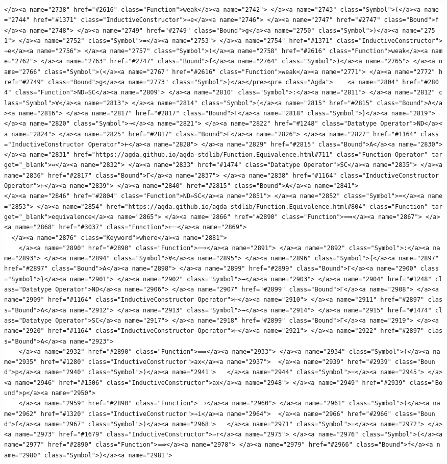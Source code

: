     </a><a name="2738" href="#2616" class="Function">weak</a><a name="2742"> </a><a name="2743" class="Symbol">(</a><a name="2744" href="#1371" class="InductiveConstructor">⇒e</a><a name="2746"> </a><a name="2747" href="#2747" class="Bound">f</a><a name="2748"> </a><a name="2749" href="#2749" class="Bound">g</a><a name="2750" class="Symbol">)</a><a name="2751"> </a><a name="2752" class="Symbol">=</a><a name="2753"> </a><a name="2754" href="#1371" class="InductiveConstructor">⇒e</a><a name="2756"> </a><a name="2757" class="Symbol">(</a><a name="2758" href="#2616" class="Function">weak</a><a name="2762"> </a><a name="2763" href="#2747" class="Bound">f</a><a name="2764" class="Symbol">)</a><a name="2765"> </a><a name="2766" class="Symbol">(</a><a name="2767" href="#2616" class="Function">weak</a><a name="2771"> </a><a name="2772" href="#2749" class="Bound">g</a><a name="2773" class="Symbol">)</a></pre><pre class="Agda">    <a name="2804" href="#2804" class="Function">ND⇔SC</a><a name="2809"> </a><a name="2810" class="Symbol">:</a><a name="2811"> </a><a name="2812" class="Symbol">∀</a><a name="2813"> </a><a name="2814" class="Symbol">{</a><a name="2815" href="#2815" class="Bound">A</a><a name="2816"> </a><a name="2817" href="#2817" class="Bound">Γ</a><a name="2818" class="Symbol">}</a><a name="2819"> </a><a name="2820" class="Symbol">→</a><a name="2821"> </a><a name="2822" href="#1248" class="Datatype Operator">ND</a><a name="2824"> </a><a name="2825" href="#2817" class="Bound">Γ</a><a name="2826"> </a><a name="2827" href="#1164" class="InductiveConstructor Operator">⊢</a><a name="2828"> </a><a name="2829" href="#2815" class="Bound">A</a><a name="2830"> </a><a name="2831" href="https://agda.github.io/agda-stdlib/Function.Equivalence.html#711" class="Function Operator" target="_blank">⇔</a><a name="2832"> </a><a name="2833" href="#1474" class="Datatype Operator">SC</a><a name="2835"> </a><a name="2836" href="#2817" class="Bound">Γ</a><a name="2837"> </a><a name="2838" href="#1164" class="InductiveConstructor Operator">⊢</a><a name="2839"> </a><a name="2840" href="#2815" class="Bound">A</a><a name="2841">
    </a><a name="2846" href="#2804" class="Function">ND⇔SC</a><a name="2851"> </a><a name="2852" class="Symbol">=</a><a name="2853"> </a><a name="2854" href="https://agda.github.io/agda-stdlib/Function.Equivalence.html#804" class="Function" target="_blank">equivalence</a><a name="2865"> </a><a name="2866" href="#2890" class="Function">⟹</a><a name="2867"> </a><a name="2868" href="#3037" class="Function">⟸</a><a name="2869">
      </a><a name="2876" class="Keyword">where</a><a name="2881">
        </a><a name="2890" href="#2890" class="Function">⟹</a><a name="2891"> </a><a name="2892" class="Symbol">:</a><a name="2893"> </a><a name="2894" class="Symbol">∀</a><a name="2895"> </a><a name="2896" class="Symbol">{</a><a name="2897" href="#2897" class="Bound">A</a><a name="2898"> </a><a name="2899" href="#2899" class="Bound">Γ</a><a name="2900" class="Symbol">}</a><a name="2901"> </a><a name="2902" class="Symbol">→</a><a name="2903"> </a><a name="2904" href="#1248" class="Datatype Operator">ND</a><a name="2906"> </a><a name="2907" href="#2899" class="Bound">Γ</a><a name="2908"> </a><a name="2909" href="#1164" class="InductiveConstructor Operator">⊢</a><a name="2910"> </a><a name="2911" href="#2897" class="Bound">A</a><a name="2912"> </a><a name="2913" class="Symbol">→</a><a name="2914"> </a><a name="2915" href="#1474" class="Datatype Operator">SC</a><a name="2917"> </a><a name="2918" href="#2899" class="Bound">Γ</a><a name="2919"> </a><a name="2920" href="#1164" class="InductiveConstructor Operator">⊢</a><a name="2921"> </a><a name="2922" href="#2897" class="Bound">A</a><a name="2923">
        </a><a name="2932" href="#2890" class="Function">⟹</a><a name="2933"> </a><a name="2934" class="Symbol">(</a><a name="2935" href="#1280" class="InductiveConstructor">ax</a><a name="2937">  </a><a name="2939" href="#2939" class="Bound">p</a><a name="2940" class="Symbol">)</a><a name="2941">   </a><a name="2944" class="Symbol">=</a><a name="2945"> </a><a name="2946" href="#1506" class="InductiveConstructor">ax</a><a name="2948"> </a><a name="2949" href="#2939" class="Bound">p</a><a name="2950">
        </a><a name="2959" href="#2890" class="Function">⟹</a><a name="2960"> </a><a name="2961" class="Symbol">(</a><a name="2962" href="#1320" class="InductiveConstructor">⇒i</a><a name="2964">  </a><a name="2966" href="#2966" class="Bound">f</a><a name="2967" class="Symbol">)</a><a name="2968">   </a><a name="2971" class="Symbol">=</a><a name="2972"> </a><a name="2973" href="#1679" class="InductiveConstructor">⇒r</a><a name="2975"> </a><a name="2976" class="Symbol">(</a><a name="2977" href="#2890" class="Function">⟹</a><a name="2978"> </a><a name="2979" href="#2966" class="Bound">f</a><a name="2980" class="Symbol">)</a><a name="2981">